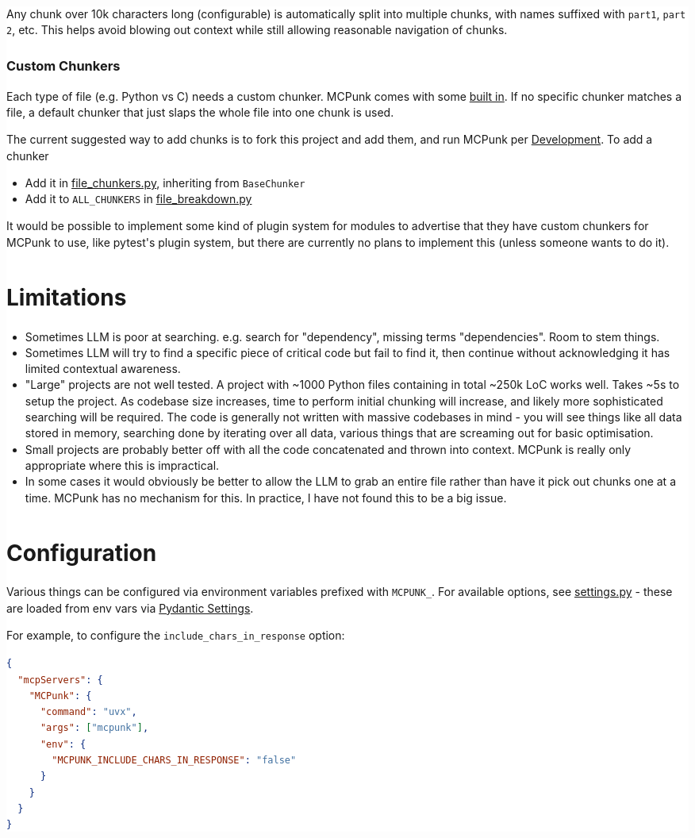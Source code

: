 Any chunk over 10k characters long (configurable) is automatically split into
multiple chunks, with names suffixed with `part1`, `part2`, etc. This helps
avoid blowing out context while still allowing reasonable navigation of chunks.

### Custom Chunkers

Each type of file (e.g. Python vs C) needs a custom chunker.
MCPunk comes with some [built in](mcpunk/file_chunkers.py).
If no specific chunker matches a file, a default chunker that just slaps
the whole file into one chunk is used.

The current suggested way to add chunks is to fork this project and add them,
and run MCPunk per [Development](#development).
To add a chunker

- Add it in [file_chunkers.py](mcpunk/file_chunkers.py), inheriting from `BaseChunker`
- Add it to `ALL_CHUNKERS` in [file_breakdown.py](mcpunk/file_breakdown.py)

It would be possible to implement some kind of plugin system for modules
to advertise that they have custom chunkers for MCPunk to use, like pytest's
plugin system, but there are currently no plans to implement this (unless
someone wants to do it).

# Limitations

- Sometimes LLM is poor at searching. e.g. search for "dependency", missing
  terms "dependencies". Room to stem things.
- Sometimes LLM will try to find a specific piece of critical code but fail to
  find it, then continue without acknowledging it has limited contextual awareness.
- "Large" projects are not well tested. A project with ~1000 Python files containing
  in total ~250k LoC works well. Takes ~5s to setup the project. As codebase
  size increases, time to perform initial chunking will increase, and likely
  more sophisticated searching will be required. The code is generally not
  written with massive codebases in mind - you will see things like all data
  stored in memory, searching done by iterating over all data, various
  things that are screaming out for basic optimisation.
- Small projects are probably better off with all the code concatenated and
  thrown into context. MCPunk is really only appropriate where this is impractical.
- In some cases it would obviously be better to allow the LLM to grab an entire
  file rather than have it pick out chunks one at a time. MCPunk has no mechanism
  for this. In practice, I have not found this to be a big issue.

# Configuration

Various things can be configured via environment variables prefixed with `MCPUNK_`.
For available options, see [settings.py](mcpunk/settings.py) - these are loaded
from env vars via [Pydantic Settings](https://github.com/pydantic/pydantic-settings).

For example, to configure the `include_chars_in_response` option:

```json
{
  "mcpServers": {
    "MCPunk": {
      "command": "uvx",
      "args": ["mcpunk"],
      "env": {
        "MCPUNK_INCLUDE_CHARS_IN_RESPONSE": "false"
      }
    }
  }
}
```

